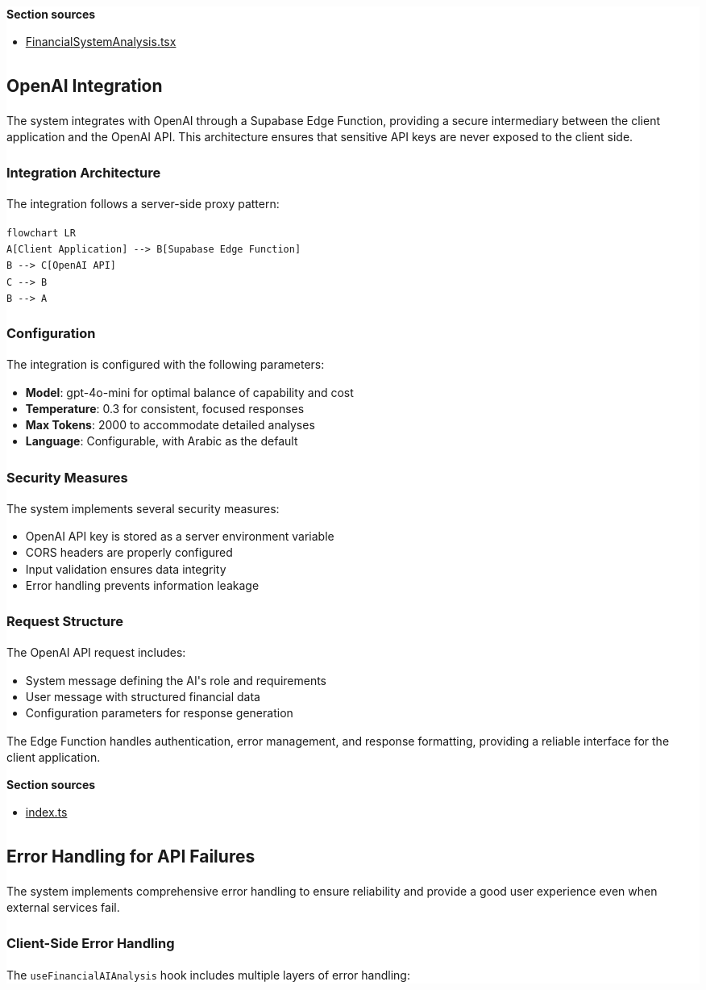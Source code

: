 **Section sources**
- [FinancialSystemAnalysis.tsx](file://src/pages/finance/settings/FinancialSystemAnalysis.tsx)

## OpenAI Integration
The system integrates with OpenAI through a Supabase Edge Function, providing a secure intermediary between the client application and the OpenAI API. This architecture ensures that sensitive API keys are never exposed to the client side.

### Integration Architecture
The integration follows a server-side proxy pattern:

```mermaid
flowchart LR
A[Client Application] --> B[Supabase Edge Function]
B --> C[OpenAI API]
C --> B
B --> A
```

### Configuration
The integration is configured with the following parameters:
- **Model**: gpt-4o-mini for optimal balance of capability and cost
- **Temperature**: 0.3 for consistent, focused responses
- **Max Tokens**: 2000 to accommodate detailed analyses
- **Language**: Configurable, with Arabic as the default

### Security Measures
The system implements several security measures:
- OpenAI API key is stored as a server environment variable
- CORS headers are properly configured
- Input validation ensures data integrity
- Error handling prevents information leakage

### Request Structure
The OpenAI API request includes:
- System message defining the AI's role and requirements
- User message with structured financial data
- Configuration parameters for response generation

The Edge Function handles authentication, error management, and response formatting, providing a reliable interface for the client application.

**Section sources**
- [index.ts](file://supabase/functions/financial-analysis-ai/index.ts)

## Error Handling for API Failures
The system implements comprehensive error handling to ensure reliability and provide a good user experience even when external services fail.

### Client-Side Error Handling
The `useFinancialAIAnalysis` hook includes multiple layers of error handling:
